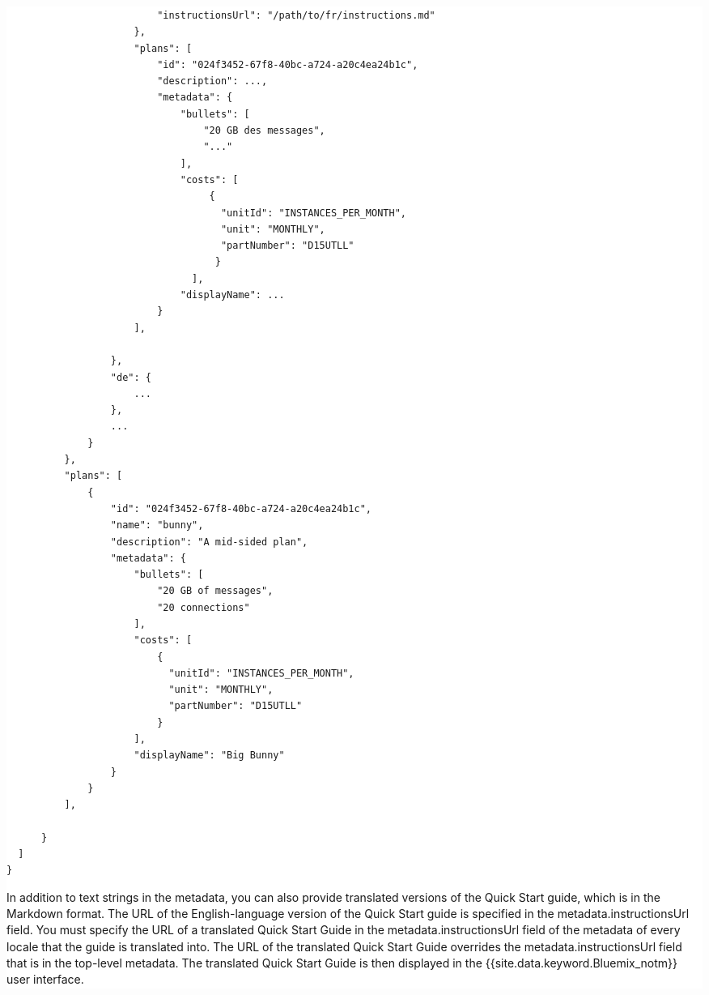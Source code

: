   ```
                            "instructionsUrl": "/path/to/fr/instructions.md"
                        },
                        "plans": [
                            "id": "024f3452-67f8-40bc-a724-a20c4ea24b1c",
                            "description": ...,
                            "metadata": {
                                "bullets": [
                                    "20 GB des messages",
                                    "..."
                                ],
                                "costs": [
                                     {
                                       "unitId": "INSTANCES_PER_MONTH",
                                       "unit": "MONTHLY",
                                       "partNumber": "D15UTLL"
                                      }
                                  ],             
                                "displayName": ...
                            }
                        ],
                        
                    },
                    "de": {
                        ...
                    },
                    ...
                }
            },
            "plans": [
                {
                    "id": "024f3452-67f8-40bc-a724-a20c4ea24b1c",
                    "name": "bunny",
                    "description": "A mid-sided plan",
                    "metadata": {
                        "bullets": [
                            "20 GB of messages",
                            "20 connections"
                        ],
                        "costs": [
                            {
                              "unitId": "INSTANCES_PER_MONTH",
                              "unit": "MONTHLY",
                              "partNumber": "D15UTLL"
                            }
                        ],
                        "displayName": "Big Bunny"
                    }
                }
            ],
            
        }
    ]
  }
  ```
  In addition to text strings in the metadata, you can also provide translated versions of the Quick Start guide, which is in the Markdown format. The URL of the English-language version of the Quick Start guide is specified in the metadata.instructionsUrl field. You must specify the URL of a translated Quick Start Guide in the metadata.instructionsUrl field of the metadata of every locale that the guide is translated into. The URL of the translated Quick Start Guide overrides the metadata.instructionsUrl field that is in the top-level metadata. The translated Quick Start Guide is then displayed in the {{site.data.keyword.Bluemix_notm}} user interface. 
  